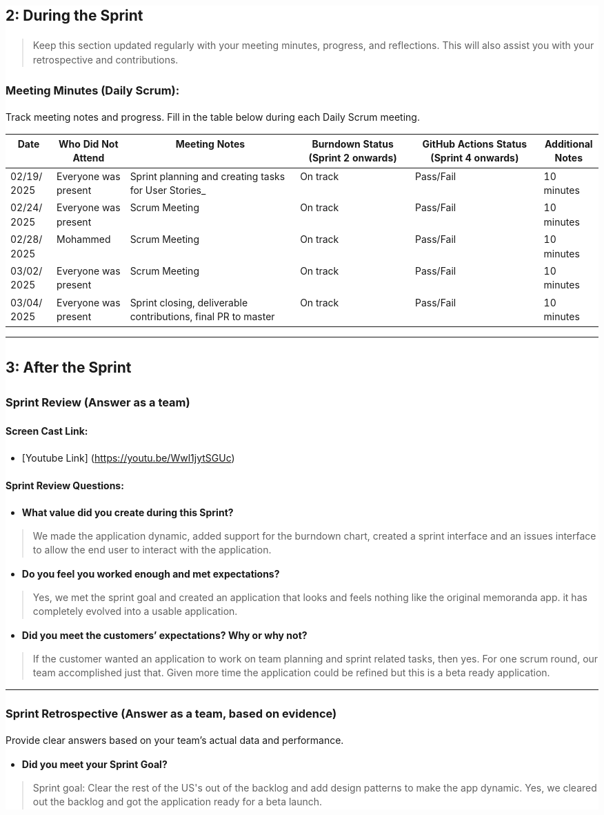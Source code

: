 ## 2: During the Sprint

> Keep this section updated regularly with your meeting minutes, progress, and reflections. This will also assist you with your retrospective and contributions.

### Meeting Minutes (Daily Scrum):
Track meeting notes and progress. Fill in the table below during each Daily Scrum meeting.

| **Date**   | **Who Did Not Attend** | **Meeting Notes**                                             | **Burndown Status** (Sprint 2 onwards) | **GitHub Actions Status** (Sprint 4 onwards) | **Additional Notes** |
|------------|------------------------|---------------------------------------------------------------|----------------------------------------|----------------------------------------------|----------------------|
| 02/19/2025 | Everyone was present   | Sprint planning and creating tasks for User Stories_          | On track                               | Pass/Fail                                    | 10 minutes           |
| 02/24/2025 | Everyone was present   | Scrum Meeting                                                 | On track                               | Pass/Fail                                    | 10 minutes           |
| 02/28/2025 | Mohammed               | Scrum Meeting                                                 | On track                               | Pass/Fail                                    | 10 minutes           |
| 03/02/2025 | Everyone was present   | Scrum Meeting                                                 | On track                               | Pass/Fail                                    | 10 minutes           |
| 03/04/2025 | Everyone was present   | Sprint closing, deliverable contributions, final PR to master | On track                               | Pass/Fail                                    | 10 minutes           |
---

## 3: After the Sprint

### Sprint Review (Answer as a team)
#### Screen Cast Link:  
- [Youtube Link] (https://youtu.be/Wwl1jytSGUc)

#### Sprint Review Questions:
- **What value did you create during this Sprint?**
> We made the application dynamic, added support for the burndown chart, created a sprint interface and an issues
> interface to allow the end user to interact with the application.

- **Do you feel you worked enough and met expectations?**
> Yes, we met the sprint goal and created an application that looks and feels nothing like the original memoranda app.
> it has completely evolved into a usable application.

- **Did you meet the customers’ expectations? Why or why not?**
> If the customer wanted an application to work on team planning and sprint related tasks, then yes. For one scrum round,
> our team accomplished just that. Given more time the application could be refined but this is a beta ready application.

---

### Sprint Retrospective (Answer as a team, based on evidence)
Provide clear answers based on your team’s actual data and performance.

- **Did you meet your Sprint Goal?**
> Sprint goal: Clear the rest of the US's out of the backlog and add design patterns to make the app dynamic.
> Yes, we cleared out the backlog and got the application ready for a beta launch.
